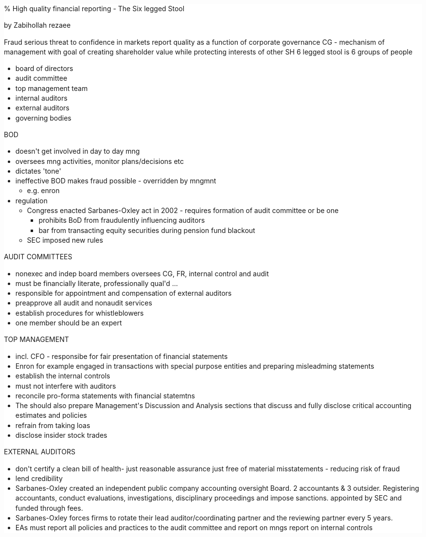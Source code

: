 % High quality financial reporting - The Six legged Stool

by Zabihollah rezaee


Fraud serious threat to confidence in markets
report quality as a function of corporate governance
CG - mechanism of management with goal of creating shareholder value while protecting interests of other SH
6 legged stool is 6 groups of people
- board of directors
- audit committee
- top management team
- internal auditors
- external auditors
- governing bodies

BOD
- doesn't get involved in day to day mng
- oversees mng activities, monitor plans/decisions etc
- dictates 'tone'
- ineffective BOD makes fraud possible - overridden by mngmnt
    - e.g. enron
- regulation
    - Congress enacted Sarbanes-Oxley act in 2002 - requires formation of audit committee or be one
        - prohibits BoD from fraudulently influencing auditors
        - bar from transacting equity securities during pension fund blackout
    - SEC imposed new rules

AUDIT COMMITTEES
- nonexec and indep board members oversees CG, FR, internal control and audit
- must be financially literate, professionally qual'd ...
- responsible for appointment and compensation of external auditors
- preapprove all audit and nonaudit services
- establish procedures for whistleblowers
- one member should be an expert

TOP MANAGEMENT
- incl. CFO - responsibe for fair presentation of financial statements
- Enron for example engaged in transactions with special purpose entities and preparing misleadming statements
- establish the internal controls
- must not interfere with auditors
- reconcile pro-forma statements with financial statemtns
- The should also prepare Management's Discussion and Analysis sections that discuss and fully disclose critical accounting estimates and policies
- refrain from taking loas
- disclose insider stock trades

EXTERNAL AUDITORS
- don't certify a clean bill of health- just reasonable assurance just free of material misstatements - reducing risk of fraud
- lend credibility
- Sarbanes-Oxley created an independent public company accounting oversight Board. 2 accountants & 3 outsider. Registering accountants, conduct evaluations, investigations, disciplinary proceedings and impose sanctions. appointed by SEC and funded through fees.
- Sarbanes-Oxley forces firms to rotate their lead auditor/coordinating partner and the reviewing partner every 5 years.
- EAs must report all policies and practices to the audit committee and report on mngs report on internal controls
